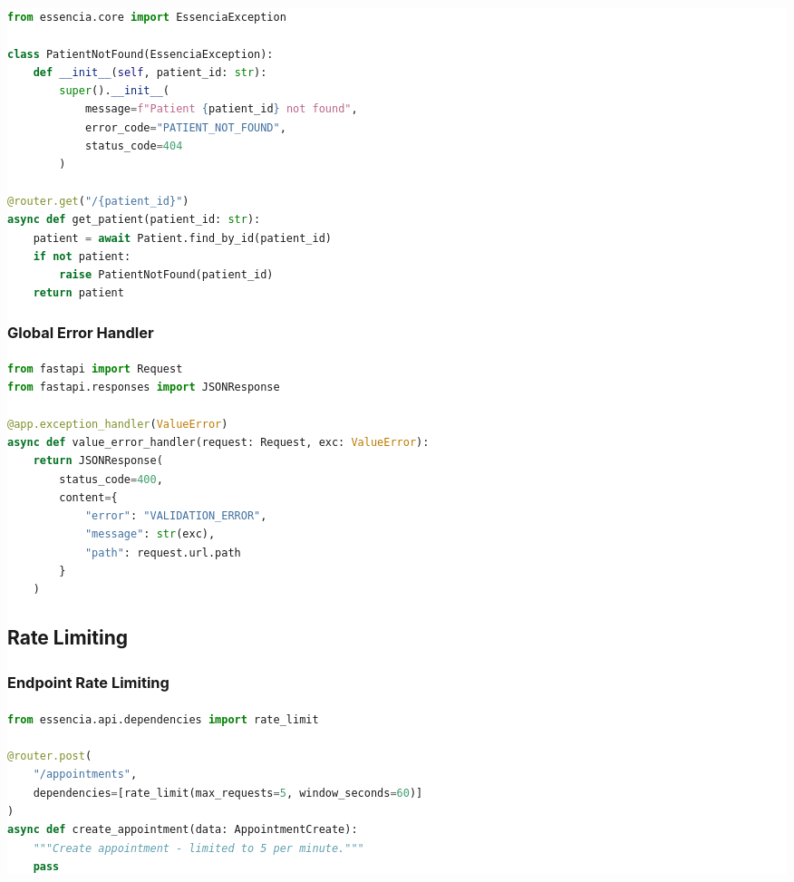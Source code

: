 ```python
from essencia.core import EssenciaException

class PatientNotFound(EssenciaException):
    def __init__(self, patient_id: str):
        super().__init__(
            message=f"Patient {patient_id} not found",
            error_code="PATIENT_NOT_FOUND",
            status_code=404
        )

@router.get("/{patient_id}")
async def get_patient(patient_id: str):
    patient = await Patient.find_by_id(patient_id)
    if not patient:
        raise PatientNotFound(patient_id)
    return patient
```

### Global Error Handler

```python
from fastapi import Request
from fastapi.responses import JSONResponse

@app.exception_handler(ValueError)
async def value_error_handler(request: Request, exc: ValueError):
    return JSONResponse(
        status_code=400,
        content={
            "error": "VALIDATION_ERROR",
            "message": str(exc),
            "path": request.url.path
        }
    )
```

## Rate Limiting

### Endpoint Rate Limiting

```python
from essencia.api.dependencies import rate_limit

@router.post(
    "/appointments",
    dependencies=[rate_limit(max_requests=5, window_seconds=60)]
)
async def create_appointment(data: AppointmentCreate):
    """Create appointment - limited to 5 per minute."""
    pass
```
